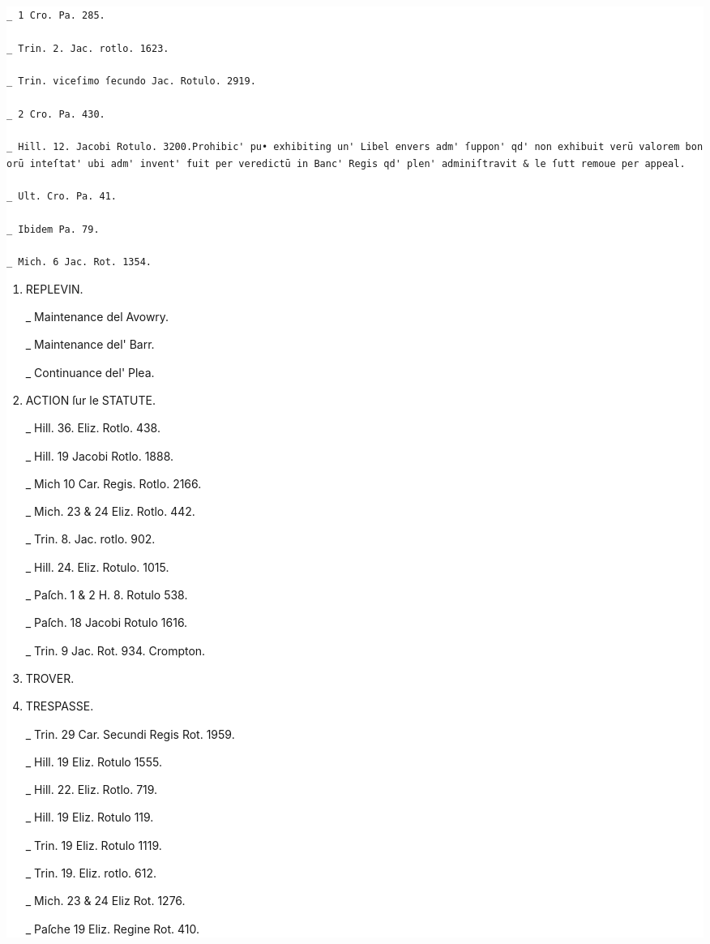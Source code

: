    _ 1 Cro. Pa. 285.

    _ Trin. 2. Jac. rotlo. 1623.

    _ Trin. viceſimo ſecundo Jac. Rotulo. 2919.

    _ 2 Cro. Pa. 430.

    _ Hill. 12. Jacobi Rotulo. 3200.Prohibic' pu• exhibiting un' Libel envers adm' ſuppon' qd' non exhibuit verū valorem bonorū inteſtat' ubi adm' invent' fuit per veredictū in Banc' Regis qd' plen' adminiſtravit & le ſutt remoue per appeal.

    _ Ult. Cro. Pa. 41.

    _ Ibidem Pa. 79.

    _ Mich. 6 Jac. Rot. 1354.

1. REPLEVIN.

    _ Maintenance del Avowry.

    _ Maintenance del' Barr.

    _ Continuance del' Plea.

1. ACTION ſur le STATUTE.

    _ Hill. 36. Eliz. Rotlo. 438.

    _ Hill. 19 Jacobi Rotlo. 1888.

    _ Mich 10 Car. Regis. Rotlo. 2166.

    _ Mich. 23 & 24 Eliz. Rotlo. 442.

    _ Trin. 8. Jac. rotlo. 902.

    _ Hill. 24. Eliz. Rotulo. 1015.

    _ Paſch. 1 & 2 H. 8. Rotulo 538.

    _ Paſch. 18 Jacobi Rotulo 1616.

    _ Trin. 9 Jac. Rot. 934. Crompton.

1. TROVER.

1. TRESPASSE.

    _ Trin. 29 Car. Secundi Regis Rot. 1959.

    _ Hill. 19 Eliz. Rotulo 1555.

    _ Hill. 22. Eliz. Rotlo. 719.

    _ Hill. 19 Eliz. Rotulo 119.

    _ Trin. 19 Eliz. Rotulo 1119.

    _ Trin. 19. Eliz. rotlo. 612.

    _ Mich. 23 & 24 Eliz Rot. 1276.

    _ Paſche 19 Eliz. Regine Rot. 410.
